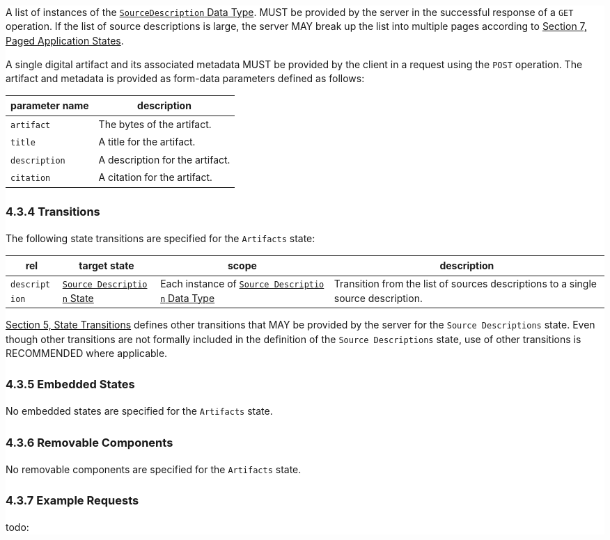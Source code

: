 A list of instances of the
[`SourceDescription` Data Type](https://github.com/FamilySearch/gedcomx/blob/master/specifications/conceptual-model-specification.md#source-description).
MUST be provided by the server in the successful response of a `GET` operation. If the list of source descriptions is large, the server MAY
break up the list into multiple pages according to [Section 7, Paged Application States](#paging).

A single digital artifact and its associated metadata MUST be provided by the client in a request using the `POST` operation. The artifact
and metadata is provided as form-data parameters defined as follows:

parameter name|description
--------------|-----------
`artifact`|The bytes of the artifact.
`title`|A title for the artifact.
`description`|A description for the artifact.
`citation`|A citation for the artifact.


<a name="4.3.4-transitions"/>

### 4.3.4 Transitions

The following state transitions are specified for the `Artifacts` state:

rel|target state|scope|description
---|------------|-----|-----------
`description` | [`Source Description` State](#source-description) | Each instance of [`Source Description` Data Type](https://github.com/FamilySearch/gedcomx/blob/master/specifications/conceptual-model-specification.md#source-description) | Transition from the list of sources descriptions to a single source description.

[Section 5, State Transitions](#5-state-transitions) defines other transitions that MAY be 
provided by the server for the `Source Descriptions` state. Even though other transitions 
are not formally included in the definition of the `Source Descriptions` state, use of 
other transitions is RECOMMENDED where applicable. 

<a name="4.3.5-embedded-states"/>

### 4.3.5 Embedded States

No embedded states are specified for the `Artifacts` state.

<a name="4.3.6-removable-components"/>

### 4.3.6 Removable Components

No removable components are specified for the `Artifacts` state.

<a name="4.3.7-example-requests"/>

### 4.3.7 Example Requests

todo:


